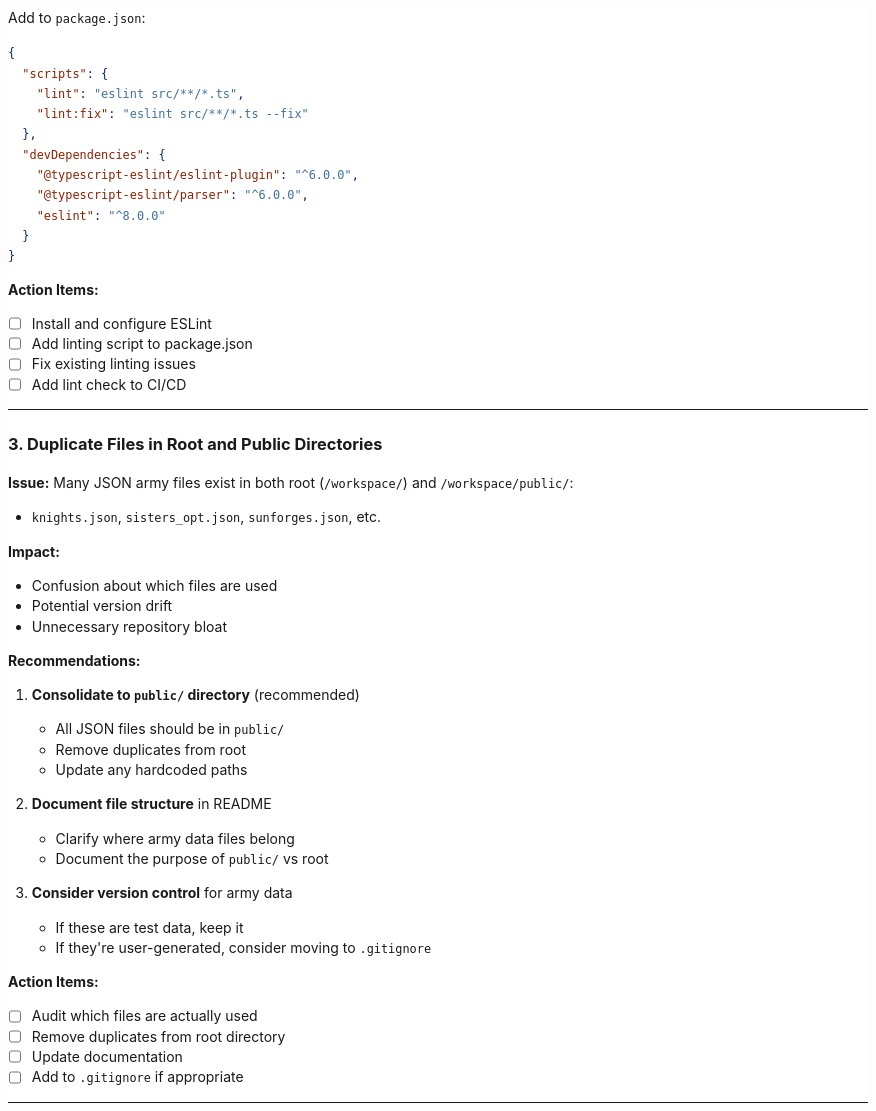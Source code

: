Add to `package.json`:
```json
{
  "scripts": {
    "lint": "eslint src/**/*.ts",
    "lint:fix": "eslint src/**/*.ts --fix"
  },
  "devDependencies": {
    "@typescript-eslint/eslint-plugin": "^6.0.0",
    "@typescript-eslint/parser": "^6.0.0",
    "eslint": "^8.0.0"
  }
}
```

**Action Items:**
- [ ] Install and configure ESLint
- [ ] Add linting script to package.json
- [ ] Fix existing linting issues
- [ ] Add lint check to CI/CD

---

### 3. Duplicate Files in Root and Public Directories

**Issue:** Many JSON army files exist in both root (`/workspace/`) and `/workspace/public/`:
- `knights.json`, `sisters_opt.json`, `sunforges.json`, etc.

**Impact:**
- Confusion about which files are used
- Potential version drift
- Unnecessary repository bloat

**Recommendations:**
1. **Consolidate to `public/` directory** (recommended)
   - All JSON files should be in `public/`
   - Remove duplicates from root
   - Update any hardcoded paths

2. **Document file structure** in README
   - Clarify where army data files belong
   - Document the purpose of `public/` vs root

3. **Consider version control** for army data
   - If these are test data, keep it
   - If they're user-generated, consider moving to `.gitignore`

**Action Items:**
- [ ] Audit which files are actually used
- [ ] Remove duplicates from root directory
- [ ] Update documentation
- [ ] Add to `.gitignore` if appropriate

---
